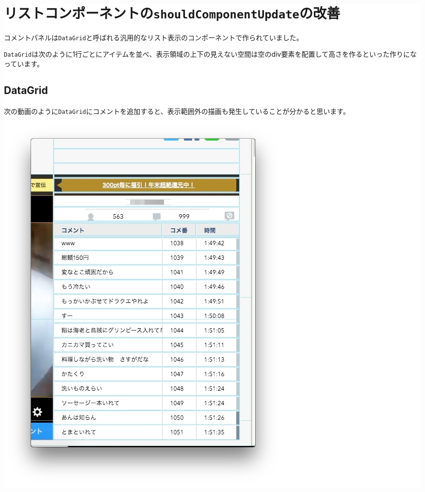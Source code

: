 # リストコンポーネントの`shouldComponentUpdate`の改善

コメントパネルは`DataGrid`と呼ばれる汎用的なリスト表示のコンポーネントで作られていました。

`DataGrid`は次のように1行ごとにアイテムを並べ、表示領域の上下の見えない空間は空のdiv要素を配置して高さを作るといった作りになっています。

## DataGrid

次の動画のように`DataGrid`にコメントを追加すると、表示範囲外の描画も発生していることが分かると思います。

![datagrid-highlight.png](img/datagrid-highlight.png)

<video src="img/datagrid-highlight.mp4" controls width="640" height="480"></video>
